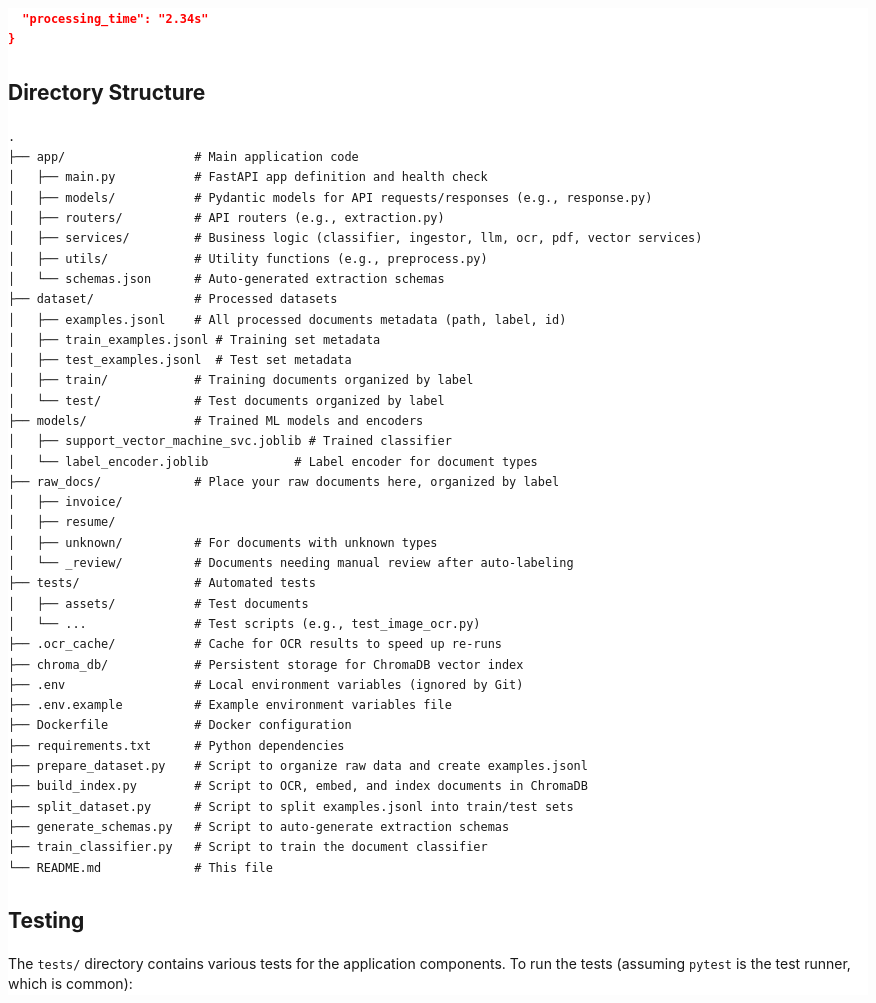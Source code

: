 ```json
  "processing_time": "2.34s"
}
```

## Directory Structure

```
.
├── app/                  # Main application code
│   ├── main.py           # FastAPI app definition and health check
│   ├── models/           # Pydantic models for API requests/responses (e.g., response.py)
│   ├── routers/          # API routers (e.g., extraction.py)
│   ├── services/         # Business logic (classifier, ingestor, llm, ocr, pdf, vector services)
│   ├── utils/            # Utility functions (e.g., preprocess.py)
│   └── schemas.json      # Auto-generated extraction schemas
├── dataset/              # Processed datasets
│   ├── examples.jsonl    # All processed documents metadata (path, label, id)
│   ├── train_examples.jsonl # Training set metadata
│   ├── test_examples.jsonl  # Test set metadata
│   ├── train/            # Training documents organized by label
│   └── test/             # Test documents organized by label
├── models/               # Trained ML models and encoders
│   ├── support_vector_machine_svc.joblib # Trained classifier
│   └── label_encoder.joblib            # Label encoder for document types
├── raw_docs/             # Place your raw documents here, organized by label
│   ├── invoice/
│   ├── resume/
│   ├── unknown/          # For documents with unknown types
│   └── _review/          # Documents needing manual review after auto-labeling
├── tests/                # Automated tests
│   ├── assets/           # Test documents
│   └── ...               # Test scripts (e.g., test_image_ocr.py)
├── .ocr_cache/           # Cache for OCR results to speed up re-runs
├── chroma_db/            # Persistent storage for ChromaDB vector index
├── .env                  # Local environment variables (ignored by Git)
├── .env.example          # Example environment variables file
├── Dockerfile            # Docker configuration
├── requirements.txt      # Python dependencies
├── prepare_dataset.py    # Script to organize raw data and create examples.jsonl
├── build_index.py        # Script to OCR, embed, and index documents in ChromaDB
├── split_dataset.py      # Script to split examples.jsonl into train/test sets
├── generate_schemas.py   # Script to auto-generate extraction schemas
├── train_classifier.py   # Script to train the document classifier
└── README.md             # This file
```

## Testing

The `tests/` directory contains various tests for the application components. To run the tests (assuming `pytest` is the test runner, which is common):
